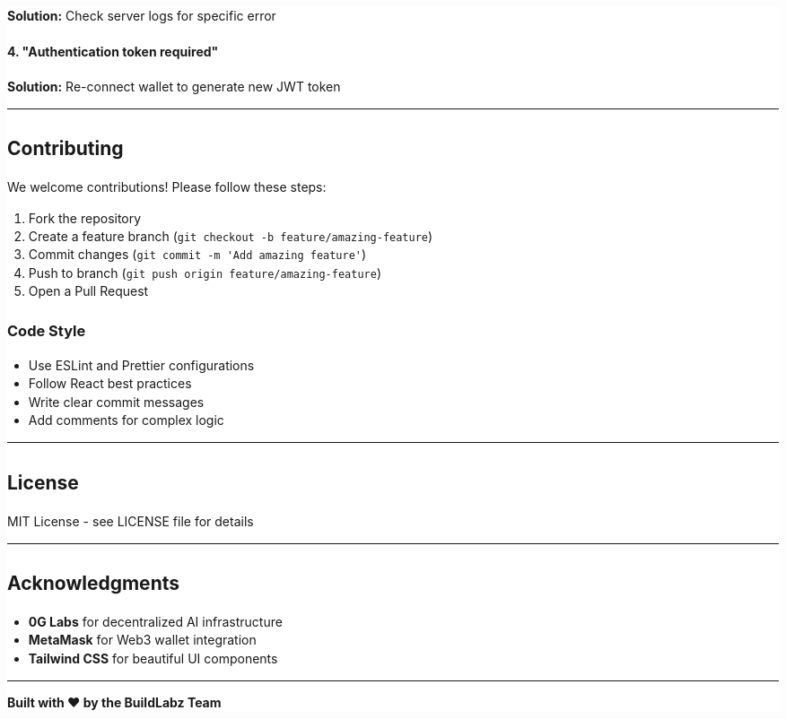 **Solution:** Check server logs for specific error

#### 4. "Authentication token required"
**Solution:** Re-connect wallet to generate new JWT token

---

## Contributing

We welcome contributions! Please follow these steps:

1. Fork the repository
2. Create a feature branch (`git checkout -b feature/amazing-feature`)
3. Commit changes (`git commit -m 'Add amazing feature'`)
4. Push to branch (`git push origin feature/amazing-feature`)
5. Open a Pull Request

### Code Style
- Use ESLint and Prettier configurations
- Follow React best practices
- Write clear commit messages
- Add comments for complex logic

---

## License

MIT License - see LICENSE file for details

---
## Acknowledgments

- **0G Labs** for decentralized AI infrastructure
- **MetaMask** for Web3 wallet integration
- **Tailwind CSS** for beautiful UI components
---

**Built with ❤️ by the BuildLabz Team**


